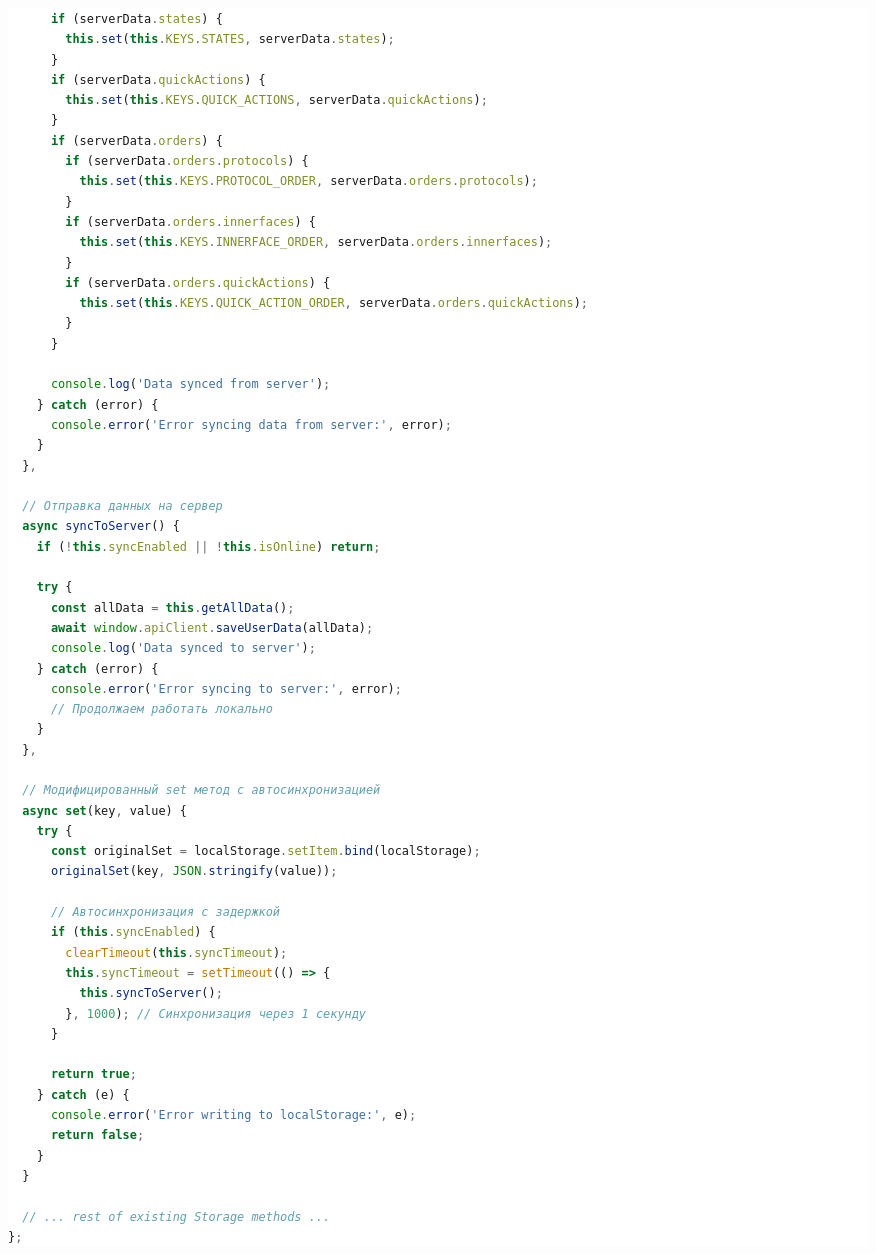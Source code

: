 ```javascript
      if (serverData.states) {
        this.set(this.KEYS.STATES, serverData.states);
      }
      if (serverData.quickActions) {
        this.set(this.KEYS.QUICK_ACTIONS, serverData.quickActions);
      }
      if (serverData.orders) {
        if (serverData.orders.protocols) {
          this.set(this.KEYS.PROTOCOL_ORDER, serverData.orders.protocols);
        }
        if (serverData.orders.innerfaces) {
          this.set(this.KEYS.INNERFACE_ORDER, serverData.orders.innerfaces);
        }
        if (serverData.orders.quickActions) {
          this.set(this.KEYS.QUICK_ACTION_ORDER, serverData.orders.quickActions);
        }
      }
      
      console.log('Data synced from server');
    } catch (error) {
      console.error('Error syncing data from server:', error);
    }
  },
  
  // Отправка данных на сервер
  async syncToServer() {
    if (!this.syncEnabled || !this.isOnline) return;
    
    try {
      const allData = this.getAllData();
      await window.apiClient.saveUserData(allData);
      console.log('Data synced to server');
    } catch (error) {
      console.error('Error syncing to server:', error);
      // Продолжаем работать локально
    }
  },
  
  // Модифицированный set метод с автосинхронизацией
  async set(key, value) {
    try {
      const originalSet = localStorage.setItem.bind(localStorage);
      originalSet(key, JSON.stringify(value));
      
      // Автосинхронизация с задержкой
      if (this.syncEnabled) {
        clearTimeout(this.syncTimeout);
        this.syncTimeout = setTimeout(() => {
          this.syncToServer();
        }, 1000); // Синхронизация через 1 секунду
      }
      
      return true;
    } catch (e) {
      console.error('Error writing to localStorage:', e);
      return false;
    }
  }
  
  // ... rest of existing Storage methods ...
};
```
